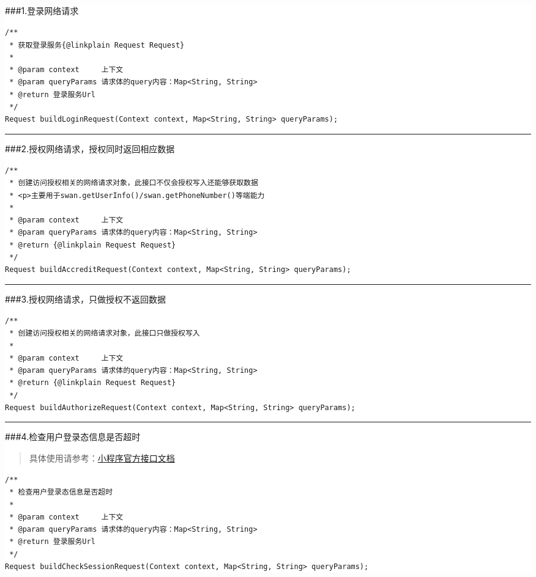 


###1.登录网络请求

```
/**
 * 获取登录服务{@linkplain Request Request}
 *
 * @param context     上下文
 * @param queryParams 请求体的query内容：Map<String, String>
 * @return 登录服务Url
 */
Request buildLoginRequest(Context context, Map<String, String> queryParams);
```

--------------------------

###2.授权网络请求，授权同时返回相应数据

```
/**
 * 创建访问授权相关的网络请求对象，此接口不仅会授权写入还能够获取数据
 * <p>主要用于swan.getUserInfo()/swan.getPhoneNumber()等端能力
 *
 * @param context     上下文
 * @param queryParams 请求体的query内容：Map<String, String>
 * @return {@linkplain Request Request}
 */
Request buildAccreditRequest(Context context, Map<String, String> queryParams);
```

--------------------------

###3.授权网络请求，只做授权不返回数据

```
/**
 * 创建访问授权相关的网络请求对象，此接口只做授权写入
 *
 * @param context     上下文
 * @param queryParams 请求体的query内容：Map<String, String>
 * @return {@linkplain Request Request}
 */
Request buildAuthorizeRequest(Context context, Map<String, String> queryParams);
```

--------------------------

###4.检查用户登录态信息是否超时
> 具体使用请参考：<a href="https://smartprogram.baidu.com/docs/develop/api/open_log/#checkSession/">小程序官方接口文档</a>

```
/**
 * 检查用户登录态信息是否超时
 *
 * @param context     上下文
 * @param queryParams 请求体的query内容：Map<String, String>
 * @return 登录服务Url
 */
Request buildCheckSessionRequest(Context context, Map<String, String> queryParams);
```
